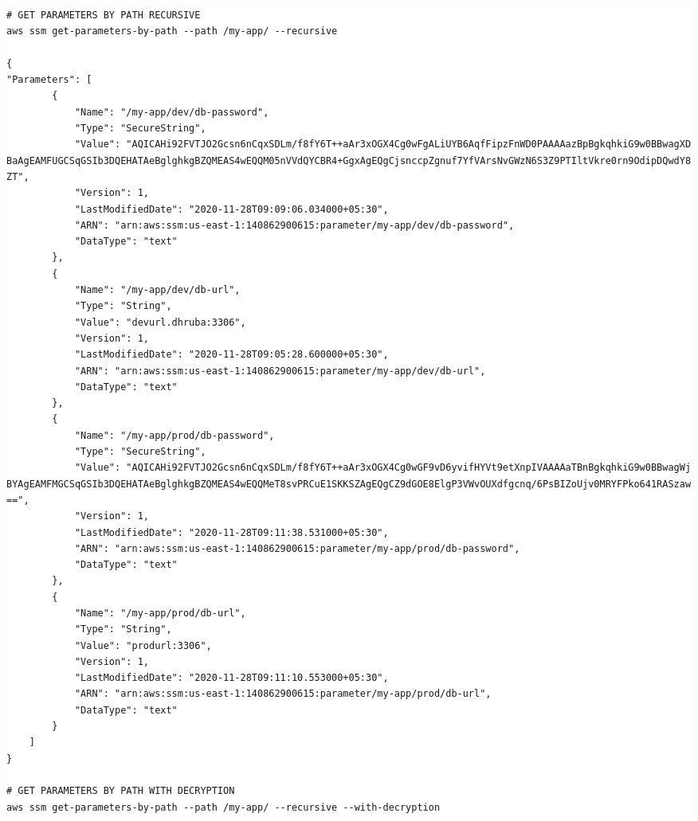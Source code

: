 	# GET PARAMETERS BY PATH RECURSIVE
	aws ssm get-parameters-by-path --path /my-app/ --recursive

	{
    "Parameters": [
	        {
	            "Name": "/my-app/dev/db-password",
	            "Type": "SecureString",
	            "Value": "AQICAHi92FVTJO2Gcsn6nCqxSDLm/f8fY6T++aAr3xOGX4Cg0wFgALiUYB6AqfFipzFnWD0PAAAAazBpBgkqhkiG9w0BBwagXDBaAgEAMFUGCSqGSIb3DQEHATAeBglghkgBZQMEAS4wEQQM05nVVdQYCBR4+GgxAgEQgCjsnccpZgnuf7YfVArsNvGWzN6S3Z9PTIltVkre0rn9OdipDQwdY8ZT",
	            "Version": 1,
	            "LastModifiedDate": "2020-11-28T09:09:06.034000+05:30",
	            "ARN": "arn:aws:ssm:us-east-1:140862900615:parameter/my-app/dev/db-password",
	            "DataType": "text"
	        },
	        {
	            "Name": "/my-app/dev/db-url",
	            "Type": "String",
	            "Value": "devurl.dhruba:3306",
	            "Version": 1,
	            "LastModifiedDate": "2020-11-28T09:05:28.600000+05:30",
	            "ARN": "arn:aws:ssm:us-east-1:140862900615:parameter/my-app/dev/db-url",
	            "DataType": "text"
	        },
	        {
	            "Name": "/my-app/prod/db-password",
	            "Type": "SecureString",
	            "Value": "AQICAHi92FVTJO2Gcsn6nCqxSDLm/f8fY6T++aAr3xOGX4Cg0wGF9vD6yvifHYVt9etXnpIVAAAAaTBnBgkqhkiG9w0BBwagWjBYAgEAMFMGCSqGSIb3DQEHATAeBglghkgBZQMEAS4wEQQMeT8svPRCuE1SKKSZAgEQgCZ9dGOE8ElgP3VWvOUXdfgcnq/6PsBIZoUjv0MRYFPko641RASzaw==",
	            "Version": 1,
	            "LastModifiedDate": "2020-11-28T09:11:38.531000+05:30",
	            "ARN": "arn:aws:ssm:us-east-1:140862900615:parameter/my-app/prod/db-password",
	            "DataType": "text"
	        },
	        {
	            "Name": "/my-app/prod/db-url",
	            "Type": "String",
	            "Value": "produrl:3306",
	            "Version": 1,
	            "LastModifiedDate": "2020-11-28T09:11:10.553000+05:30",
	            "ARN": "arn:aws:ssm:us-east-1:140862900615:parameter/my-app/prod/db-url",
	            "DataType": "text"
	        }
	    ]
	}

	# GET PARAMETERS BY PATH WITH DECRYPTION
	aws ssm get-parameters-by-path --path /my-app/ --recursive --with-decryption

